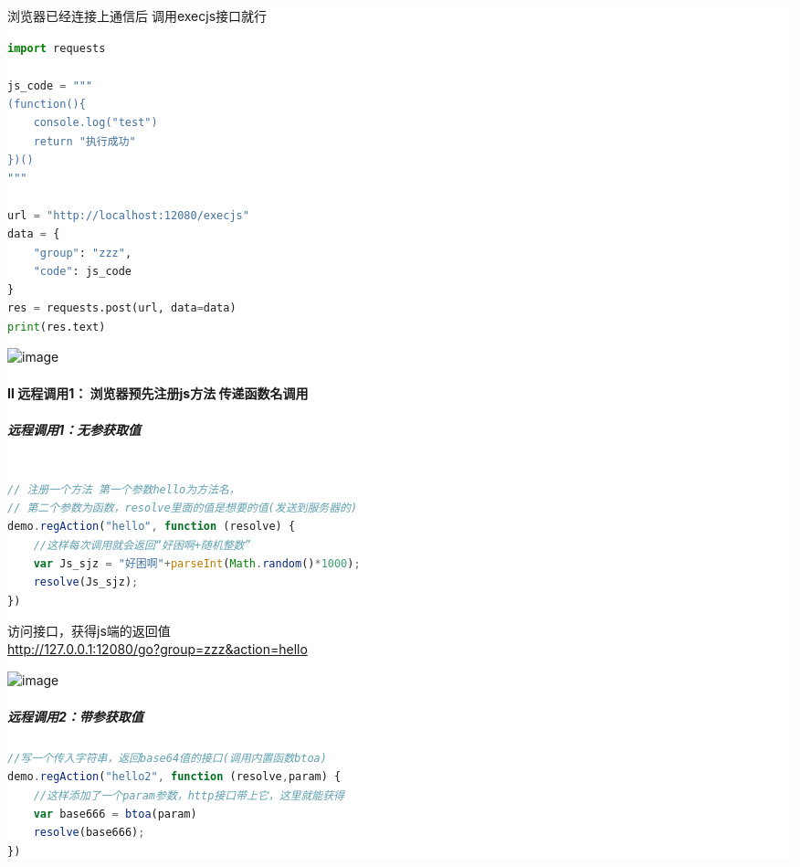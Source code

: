 浏览器已经连接上通信后 调用execjs接口就行

```python
import requests

js_code = """
(function(){
    console.log("test")
    return "执行成功"
})()
"""

url = "http://localhost:12080/execjs"
data = {
    "group": "zzz",
    "code": js_code
}
res = requests.post(url, data=data)
print(res.text)
```

![image](https://user-images.githubusercontent.com/41224971/165704850-0a22dd7e-68ea-44fe-bda9-608c10795558.png)

#### Ⅱ 远程调用1： 浏览器预先注册js方法 传递函数名调用

##### 远程调用1：无参获取值

```js

// 注册一个方法 第一个参数hello为方法名，
// 第二个参数为函数，resolve里面的值是想要的值(发送到服务器的)
demo.regAction("hello", function (resolve) {
    //这样每次调用就会返回“好困啊+随机整数”
    var Js_sjz = "好困啊"+parseInt(Math.random()*1000);
    resolve(Js_sjz);
})


```

访问接口，获得js端的返回值  
http://127.0.0.1:12080/go?group=zzz&action=hello

![image](https://github.com/jxhczhl/JsRpc/assets/41224971/5f0da051-18f3-49ac-98f8-96f408440475)


##### 远程调用2：带参获取值

```js
//写一个传入字符串，返回base64值的接口(调用内置函数btoa)
demo.regAction("hello2", function (resolve,param) {
    //这样添加了一个param参数，http接口带上它，这里就能获得
    var base666 = btoa(param)
    resolve(base666);
})
```

